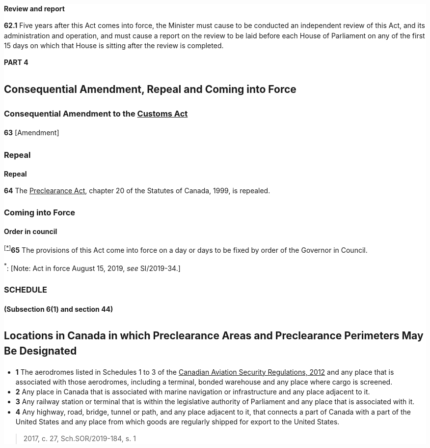 

**Review and report**

**62.1** Five years after this Act comes into force, the Minister must cause to be conducted an independent review of this Act, and its administration and operation, and must cause a report on the review to be laid before each House of Parliament on any of the first 15 days on which that House is sitting after the review is completed.




**PART 4** 
## Consequential Amendment, Repeal and Coming into Force



### Consequential Amendment to the [Customs Act](/en/Acts/Statutes%20of%20Canada/1985/c.%201%20(2nd%20Supp.).md)


**63** [Amendment]




### Repeal



**Repeal**

**64** The [Preclearance Act](/en/Acts/Statutes%20of%20Canada/1999/c.%2020.md), chapter 20 of the Statutes of Canada, 1999, is repealed.




### Coming into Force



**Order in council**

<sup><a href='#fn_Ind6735_hq_21292'>[*]</a></sup>**65** The provisions of this Act come into force on a day or days to be fixed by order of the Governor in Council.

<a name='fn_Ind6735_hq_21292'><sup>*</sup></a>: [Note: Act in force August 15, 2019, *see* SI/2019-34.]<br />




### **SCHEDULE** 
**(Subsection 6(1) and section 44)**
## Locations in Canada in which Preclearance Areas and Preclearance Perimeters May Be Designated
- **1** The aerodromes listed in Schedules 1 to 3 of the [Canadian Aviation Security Regulations, 2012](/en/Regulations/Statutory%20Orders%20and%20Regulations/2011/318.md) and any place that is associated with those aerodromes, including a terminal, bonded warehouse and any place where cargo is screened.
- **2** Any place in Canada that is associated with marine navigation or infrastructure and any place adjacent to it.
- **3** Any railway station or terminal that is within the legislative authority of Parliament and any place that is associated with it.
- **4** Any highway, road, bridge, tunnel or path, and any place adjacent to it, that connects a part of Canada with a part of the United States and any place from which goods are regularly shipped for export to the United States.
> 2017, c. 27, Sch.SOR/2019-184, s. 1


